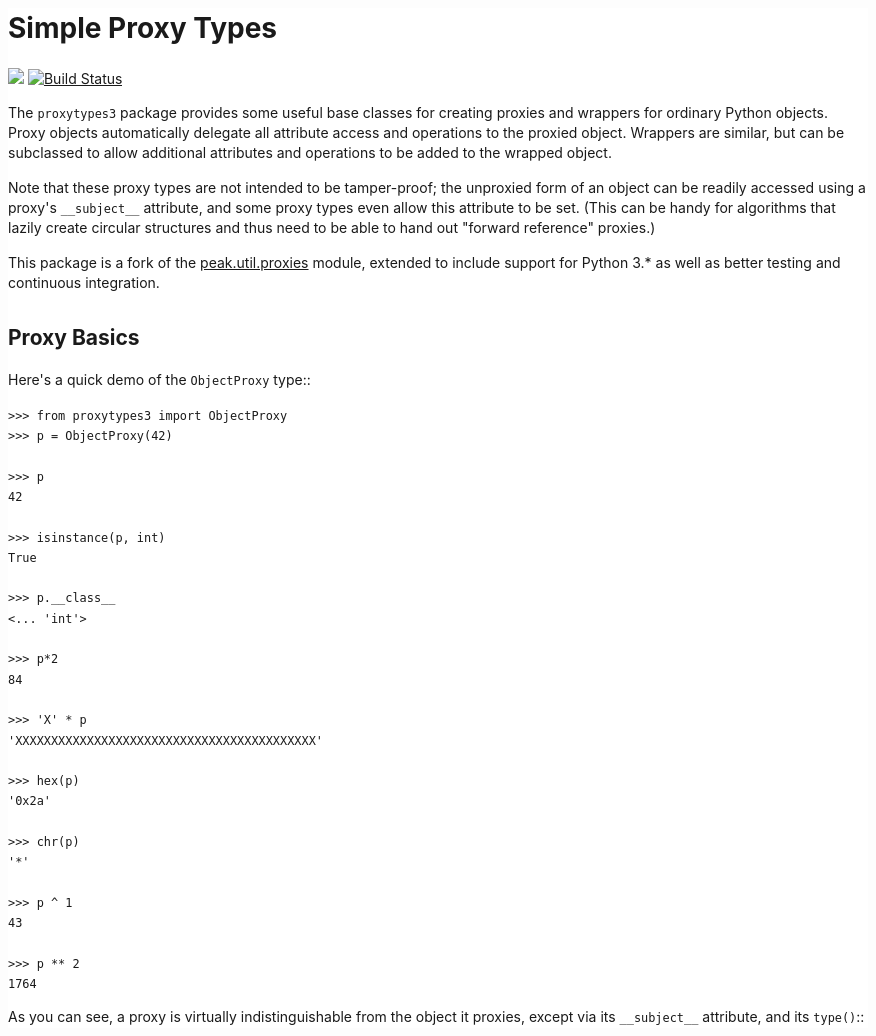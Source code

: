 Simple Proxy Types
==================

[![](https://img.shields.io/pypi/v/proxytypes3.svg)](https://pypi.python.org/pypi/proxytypes3) [![Build Status](https://img.shields.io/travis/chrisspen/proxytypes3.svg?branch=master)](https://travis-ci.org/chrisspen/proxytypes3)

The `proxytypes3` package provides some useful base classes for creating
proxies and wrappers for ordinary Python objects.  Proxy objects automatically
delegate all attribute access and operations to the proxied object.  Wrappers
are similar, but can be subclassed to allow additional attributes and
operations to be added to the wrapped object.

Note that these proxy types are not intended to be tamper-proof; the unproxied
form of an object can be readily accessed using a proxy's `__subject__`
attribute, and some proxy types even allow this attribute to be set.  (This can
be handy for algorithms that lazily create circular structures and thus need to
be able to hand out "forward reference" proxies.)

This package is a fork of the [peak.util.proxies](https://pypi.org/project/ProxyTypes/) module,
extended to include support for Python 3.* as well as better testing and continuous integration.

Proxy Basics
------------

Here's a quick demo of the `ObjectProxy` type::

    >>> from proxytypes3 import ObjectProxy
    >>> p = ObjectProxy(42)

    >>> p
    42

    >>> isinstance(p, int)
    True

    >>> p.__class__
    <... 'int'>

    >>> p*2
    84

    >>> 'X' * p
    'XXXXXXXXXXXXXXXXXXXXXXXXXXXXXXXXXXXXXXXXXX'

    >>> hex(p)
    '0x2a'

    >>> chr(p)
    '*'

    >>> p ^ 1
    43

    >>> p ** 2
    1764


As you can see, a proxy is virtually indistinguishable from the object it
proxies, except via its `__subject__` attribute, and its `type()`::
